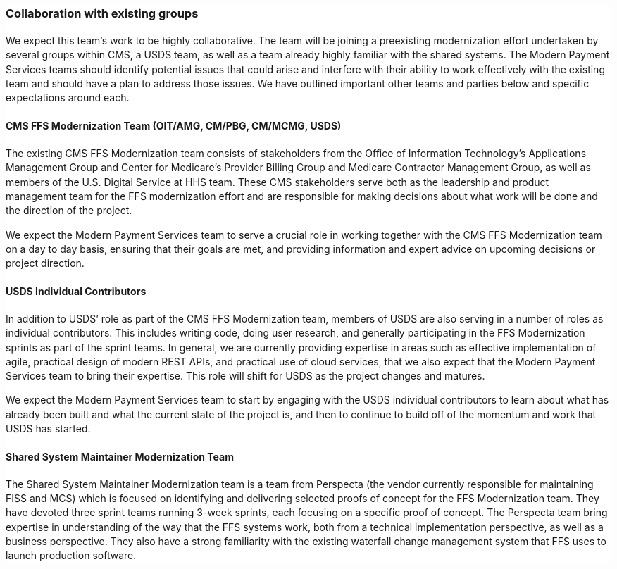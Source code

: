 ### Collaboration with existing groups

We expect this team’s work to be highly collaborative. The team will be
joining a preexisting modernization effort undertaken by several groups
within CMS, a USDS team, as well as a team already highly familiar with
the shared systems. The Modern Payment Services teams should identify
potential issues that could arise and interfere with their ability to
work effectively with the existing team and should have a plan to
address those issues. We have outlined important other teams and parties
below and specific expectations around each.

#### CMS FFS Modernization Team (OIT/AMG, CM/PBG, CM/MCMG, USDS)

The existing CMS FFS Modernization team consists of stakeholders from
the Office of Information Technology’s Applications Management Group and
Center for Medicare’s Provider Billing Group and Medicare Contractor
Management Group, as well as members of the U.S. Digital Service at HHS
team. These CMS stakeholders serve both as the leadership and product
management team for the FFS modernization effort and are responsible for
making decisions about what work will be done and the direction of the
project.

We expect the Modern Payment Services team to serve a crucial role in
working together with the CMS FFS Modernization team on a day to day
basis, ensuring that their goals are met, and providing information and
expert advice on upcoming decisions or project direction.

#### USDS Individual Contributors

In addition to USDS’ role as part of the CMS FFS Modernization team,
members of USDS are also serving in a number of roles as individual
contributors. This includes writing code, doing user research, and
generally participating in the FFS Modernization sprints as part of the
sprint teams. In general, we are currently providing expertise in areas
such as effective implementation of agile, practical design of modern
REST APIs, and practical use of cloud services, that we also expect that
the Modern Payment Services team to bring their expertise. This role
will shift for USDS as the project changes and matures.

We expect the Modern Payment Services team to start by engaging with the
USDS individual contributors to learn about what has already been built
and what the current state of the project is, and then to continue to
build off of the momentum and work that USDS has started.

#### Shared System Maintainer Modernization Team

The Shared System Maintainer Modernization team is a team from Perspecta
(the vendor currently responsible for maintaining FISS and MCS) which is
focused on identifying and delivering selected proofs of concept for the
FFS Modernization team. They have devoted three sprint teams running
3-week sprints, each focusing on a specific proof of concept. The
Perspecta team bring expertise in understanding of the way that the FFS
systems work, both from a technical implementation perspective, as well
as a business perspective. They also have a strong familiarity with the
existing waterfall change management system that FFS uses to launch
production software.
